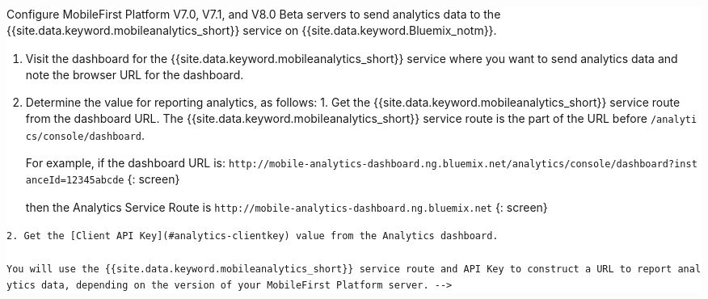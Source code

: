   Configure MobileFirst Platform V7.0, V7.1, and V8.0 Beta servers to send analytics data to the {{site.data.keyword.mobileanalytics_short}} service on {{site.data.keyword.Bluemix_notm}}.

  1. Visit the dashboard for the {{site.data.keyword.mobileanalytics_short}} service where you want to send analytics data and note the browser URL for the dashboard.
  2. Determine the value for reporting analytics, as follows:
  	1. Get the {{site.data.keyword.mobileanalytics_short}} service route from the dashboard URL. The {{site.data.keyword.mobileanalytics_short}} service route is the part of the URL before `/analytics/console/dashboard`.  

  		For example, if the dashboard URL is: `http://mobile-analytics-dashboard.ng.bluemix.net/analytics/console/dashboard?instanceId=12345abcde`
      {: screen}

  		then the Analytics Service Route is
      `http://mobile-analytics-dashboard.ng.bluemix.net`
      {: screen}

  	2. Get the [Client API Key](#analytics-clientkey) value from the Analytics dashboard.

  	You will use the {{site.data.keyword.mobileanalytics_short}} service route and API Key to construct a URL to report analytics data, depending on the version of your MobileFirst Platform server. -->



<!--    ### MobileFirst Platform V7.0
    {: #mfp70}

        The format of the `wl.analytics.url` JNDI property is: `<Analytics Service Route>/analytics-service/rest/data?tenant=<Client API Key>`
        {: screen}

        The `wl.analytics.console.url` JNDI property is the Analytics service dashboard URL.

        #### Example of MobileFirst Platform V7.0 JNDI property values
        {: #example-mfp70-jndi-values}

        For a MobileFirst Platform project named `Myproj7000`, based on the examples in steps 2 and 3, replace the current JNDI property values in the `server.xml` file with:
        ```
        <jndiEntry jndiName="MyProj7000/wl.analytics.url" value='"http://mobile-analytics-dashboard.ng.bluemix.net/analytics-service/rest/data?tenant=12345abcde"'/>
        ```
        {: screen}
        ```
        <jndiEntry jndiName="MyProj7000/wl.analytics.console.url" value='"http://mobile-analytics-dashboard.ng.bluemix.net/analytics/console/dashboard?instanceId=12345abcde"'/>
        ```
        {: screen}
